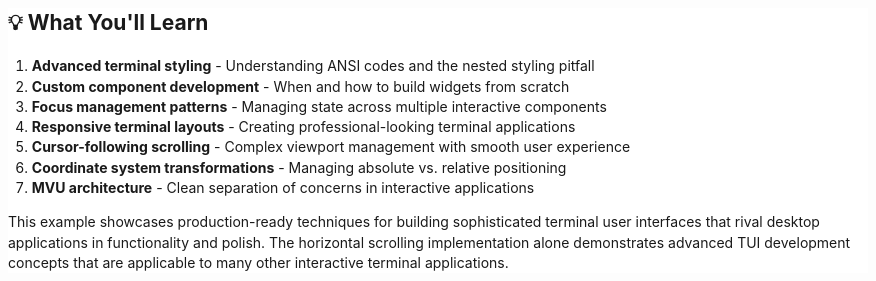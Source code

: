 ## 💡 What You'll Learn

1. **Advanced terminal styling** - Understanding ANSI codes and the nested styling pitfall
2. **Custom component development** - When and how to build widgets from scratch
3. **Focus management patterns** - Managing state across multiple interactive components  
4. **Responsive terminal layouts** - Creating professional-looking terminal applications
5. **Cursor-following scrolling** - Complex viewport management with smooth user experience
6. **Coordinate system transformations** - Managing absolute vs. relative positioning
7. **MVU architecture** - Clean separation of concerns in interactive applications

This example showcases production-ready techniques for building sophisticated terminal user interfaces that rival desktop applications in functionality and polish. The horizontal scrolling implementation alone demonstrates advanced TUI development concepts that are applicable to many other interactive terminal applications.